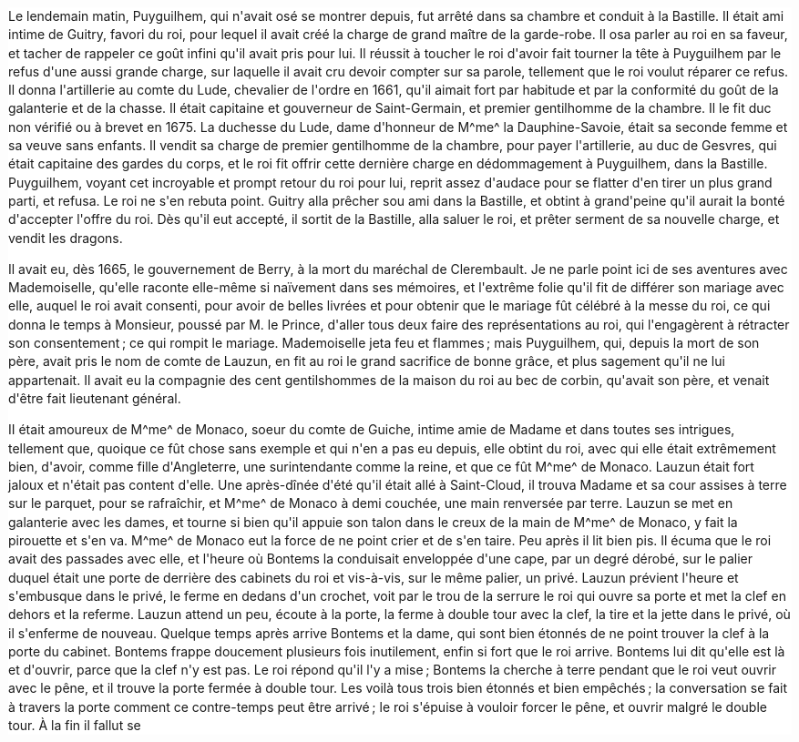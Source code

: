 Le lendemain matin, Puyguilhem, qui n'avait osé se montrer depuis, fut arrêté
dans sa chambre et conduit à la Bastille. Il était ami intime de Guitry,
favori du roi, pour lequel il avait créé la charge de grand maître de la
garde-robe. Il osa parler au roi en sa faveur, et tacher de rappeler ce goût
infini qu'il avait pris pour lui. Il réussit à toucher le roi d'avoir fait
tourner la tête à Puyguilhem par le refus d'une aussi grande charge, sur
laquelle il avait cru devoir compter sur sa parole, tellement que le roi
voulut réparer ce refus. Il donna l'artillerie au comte du Lude, chevalier de
l'ordre en 1661, qu'il aimait fort par habitude et par la conformité du goût
de la galanterie et de la chasse. Il était capitaine et gouverneur de
Saint-Germain, et premier gentilhomme de la chambre. Il le fit duc non vérifié
ou à brevet en 1675. La duchesse du Lude, dame d'honneur de M^me^ la
Dauphine-Savoie, était sa seconde femme et sa veuve sans enfants. Il vendit sa
charge de premier gentilhomme de la chambre, pour payer l'artillerie, au duc
de Gesvres, qui était capitaine des gardes du corps, et le roi fit offrir
cette dernière charge en dédommagement à Puyguilhem, dans la Bastille.
Puyguilhem, voyant cet incroyable et prompt retour du roi pour lui, reprit
assez d'audace pour se flatter d'en tirer un plus grand parti, et refusa. Le
roi ne s'en rebuta point. Guitry alla prêcher sou ami dans la Bastille, et
obtint à grand'peine qu'il aurait la bonté d'accepter l'offre du roi. Dès
qu'il eut accepté, il sortit de la Bastille, alla saluer le roi, et prêter
serment de sa nouvelle charge, et vendit les dragons.

Il avait eu, dès 1665, le gouvernement de Berry, à la mort du maréchal de
Clerembault. Je ne parle point ici de ses aventures avec Mademoiselle, qu'elle
raconte elle-même si naïvement dans ses mémoires, et l'extrême folie qu'il fit
de différer son mariage avec elle, auquel le roi avait consenti, pour avoir de
belles livrées et pour obtenir que le mariage fût célébré à la messe du roi,
ce qui donna le temps à Monsieur, poussé par M. le Prince, d'aller tous deux
faire des représentations au roi, qui l'engagèrent à rétracter son
consentement ; ce qui rompit le mariage. Mademoiselle jeta feu et flammes ; mais
Puyguilhem, qui, depuis la mort de son père, avait pris le nom de comte de
Lauzun, en fit au roi le grand sacrifice de bonne grâce, et plus sagement
qu'il ne lui appartenait. Il avait eu la compagnie des cent gentilshommes de
la maison du roi au bec de corbin, qu'avait son père, et venait d'être fait
lieutenant général.

II était amoureux de M^me^ de Monaco, soeur du comte de Guiche, intime amie de
Madame et dans toutes ses intrigues, tellement que, quoique ce fût chose sans
exemple et qui n'en a pas eu depuis, elle obtint du roi, avec qui elle était
extrêmement bien, d'avoir, comme fille d'Angleterre, une surintendante comme
la reine, et que ce fût M^me^ de Monaco. Lauzun était fort jaloux et n'était pas
content d'elle. Une après-dînée d'été qu'il était allé à Saint-Cloud, il
trouva Madame et sa cour assises à terre sur le parquet, pour se rafraîchir,
et M^me^ de Monaco à demi couchée, une main renversée par terre. Lauzun se met
en galanterie avec les dames, et tourne si bien qu'il appuie son talon dans le
creux de la main de M^me^ de Monaco, y fait la pirouette et s'en va. M^me^ de
Monaco eut la force de ne point crier et de s'en taire. Peu après il lit bien
pis. Il écuma que le roi avait des passades avec elle, et l'heure où Bontems
la conduisait enveloppée d'une cape, par un degré dérobé, sur le palier duquel
était une porte de derrière des cabinets du roi et vis-à-vis, sur le même
palier, un privé. Lauzun prévient l'heure et s'embusque dans le privé, le
ferme en dedans d'un crochet, voit par le trou de la serrure le roi qui ouvre
sa porte et met la clef en dehors et la referme. Lauzun attend un peu, écoute
à la porte, la ferme à double tour avec la clef, la tire et la jette dans le
privé, où il s'enferme de nouveau. Quelque temps après arrive Bontems et la
dame, qui sont bien étonnés de ne point trouver la clef à la porte du cabinet.
Bontems frappe doucement plusieurs fois inutilement, enfin si fort que le roi
arrive. Bontems lui dit qu'elle est là et d'ouvrir, parce que la clef n'y est
pas. Le roi répond qu'il l'y a mise ; Bontems la cherche à terre pendant que le
roi veut ouvrir avec le pêne, et il trouve la porte fermée à double tour. Les
voilà tous trois bien étonnés et bien empêchés ; la conversation se fait à
travers la porte comment ce contre-temps peut être arrivé ; le roi s'épuise à
vouloir forcer le pêne, et ouvrir malgré le double tour. À la fin il fallut se